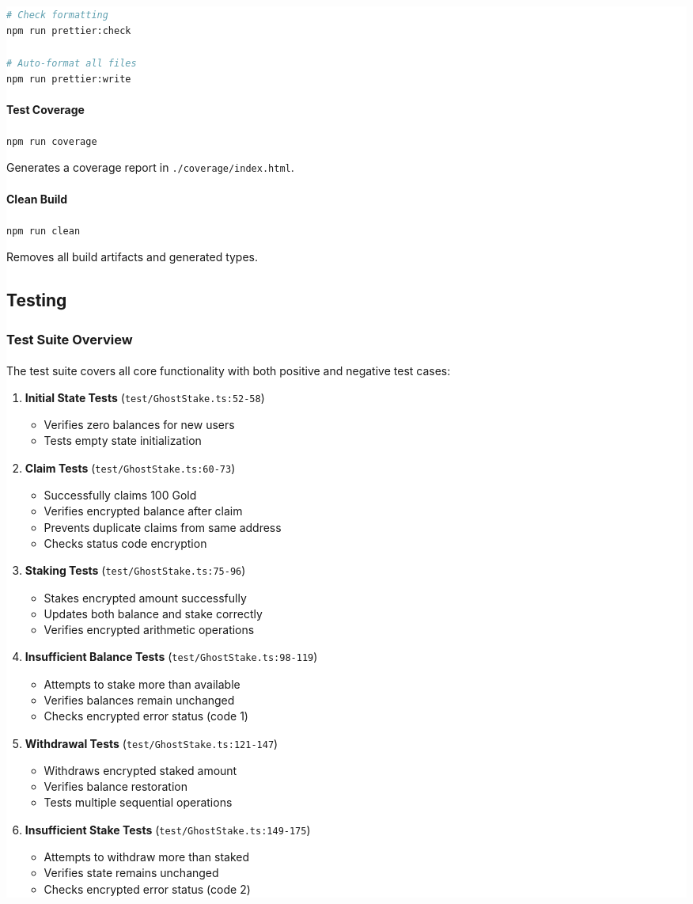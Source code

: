 ```bash
# Check formatting
npm run prettier:check

# Auto-format all files
npm run prettier:write
```

#### Test Coverage

```bash
npm run coverage
```

Generates a coverage report in `./coverage/index.html`.

#### Clean Build

```bash
npm run clean
```

Removes all build artifacts and generated types.

## Testing

### Test Suite Overview

The test suite covers all core functionality with both positive and negative test cases:

1. **Initial State Tests** (`test/GhostStake.ts:52-58`)
   - Verifies zero balances for new users
   - Tests empty state initialization

2. **Claim Tests** (`test/GhostStake.ts:60-73`)
   - Successfully claims 100 Gold
   - Verifies encrypted balance after claim
   - Prevents duplicate claims from same address
   - Checks status code encryption

3. **Staking Tests** (`test/GhostStake.ts:75-96`)
   - Stakes encrypted amount successfully
   - Updates both balance and stake correctly
   - Verifies encrypted arithmetic operations

4. **Insufficient Balance Tests** (`test/GhostStake.ts:98-119`)
   - Attempts to stake more than available
   - Verifies balances remain unchanged
   - Checks encrypted error status (code 1)

5. **Withdrawal Tests** (`test/GhostStake.ts:121-147`)
   - Withdraws encrypted staked amount
   - Verifies balance restoration
   - Tests multiple sequential operations

6. **Insufficient Stake Tests** (`test/GhostStake.ts:149-175`)
   - Attempts to withdraw more than staked
   - Verifies state remains unchanged
   - Checks encrypted error status (code 2)
